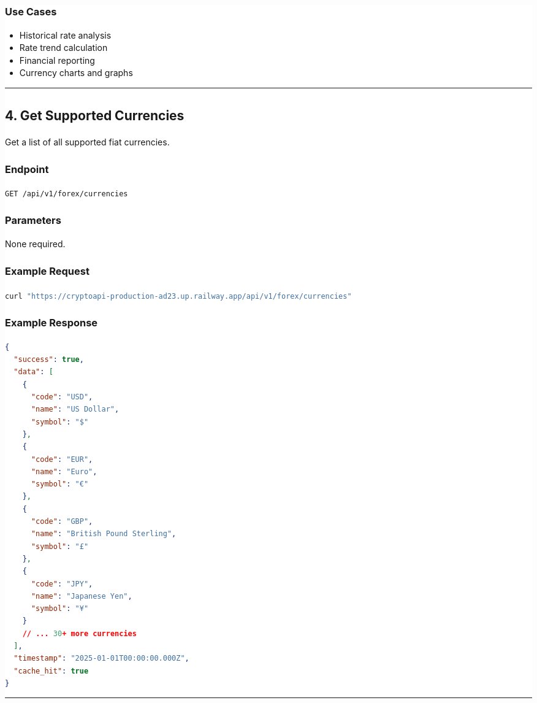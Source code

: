 ### Use Cases
- Historical rate analysis
- Rate trend calculation
- Financial reporting
- Currency charts and graphs

---

## 4. Get Supported Currencies

Get a list of all supported fiat currencies.

### Endpoint
```
GET /api/v1/forex/currencies
```

### Parameters
None required.

### Example Request
```bash
curl "https://cryptoapi-production-ad23.up.railway.app/api/v1/forex/currencies"
```

### Example Response
```json
{
  "success": true,
  "data": [
    {
      "code": "USD",
      "name": "US Dollar",
      "symbol": "$"
    },
    {
      "code": "EUR",
      "name": "Euro",
      "symbol": "€"
    },
    {
      "code": "GBP",
      "name": "British Pound Sterling",
      "symbol": "£"
    },
    {
      "code": "JPY",
      "name": "Japanese Yen",
      "symbol": "¥"
    }
    // ... 30+ more currencies
  ],
  "timestamp": "2025-01-01T00:00:00.000Z",
  "cache_hit": true
}
```

---